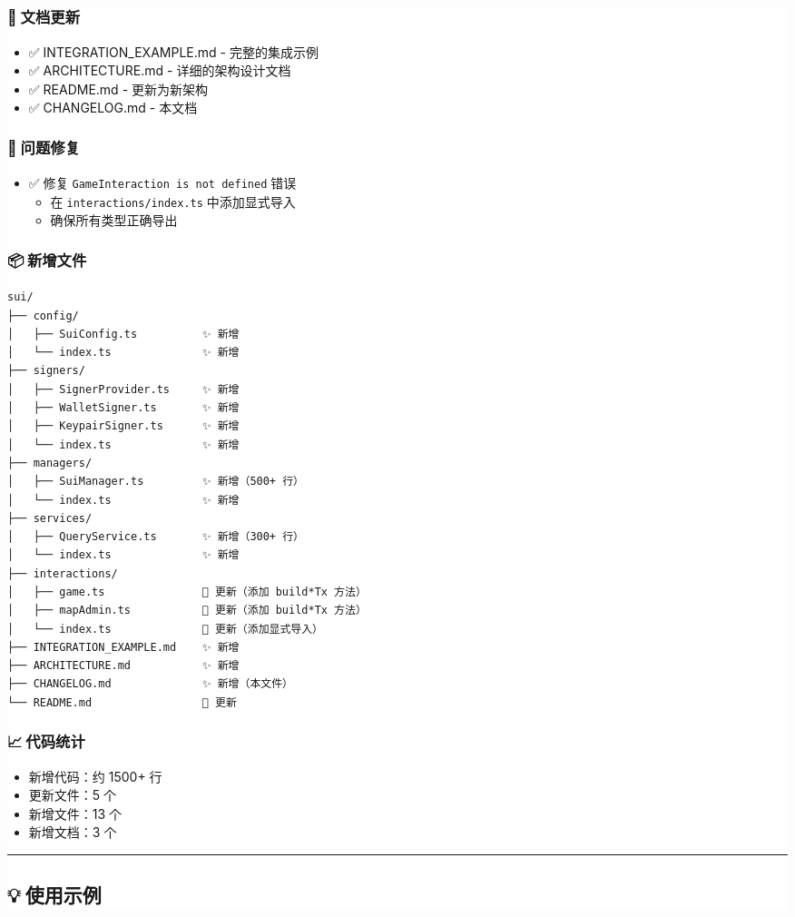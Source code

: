 ### 📝 文档更新

- ✅ INTEGRATION_EXAMPLE.md - 完整的集成示例
- ✅ ARCHITECTURE.md - 详细的架构设计文档
- ✅ README.md - 更新为新架构
- ✅ CHANGELOG.md - 本文档

### 🐛 问题修复

- ✅ 修复 `GameInteraction is not defined` 错误
  - 在 `interactions/index.ts` 中添加显式导入
  - 确保所有类型正确导出

### 📦 新增文件

```
sui/
├── config/
│   ├── SuiConfig.ts          ✨ 新增
│   └── index.ts              ✨ 新增
├── signers/
│   ├── SignerProvider.ts     ✨ 新增
│   ├── WalletSigner.ts       ✨ 新增
│   ├── KeypairSigner.ts      ✨ 新增
│   └── index.ts              ✨ 新增
├── managers/
│   ├── SuiManager.ts         ✨ 新增（500+ 行）
│   └── index.ts              ✨ 新增
├── services/
│   ├── QueryService.ts       ✨ 新增（300+ 行）
│   └── index.ts              ✨ 新增
├── interactions/
│   ├── game.ts               🔄 更新（添加 build*Tx 方法）
│   ├── mapAdmin.ts           🔄 更新（添加 build*Tx 方法）
│   └── index.ts              🔄 更新（添加显式导入）
├── INTEGRATION_EXAMPLE.md    ✨ 新增
├── ARCHITECTURE.md           ✨ 新增
├── CHANGELOG.md              ✨ 新增（本文件）
└── README.md                 🔄 更新
```

### 📈 代码统计

- 新增代码：约 1500+ 行
- 更新文件：5 个
- 新增文件：13 个
- 新增文档：3 个

---

## 💡 使用示例
